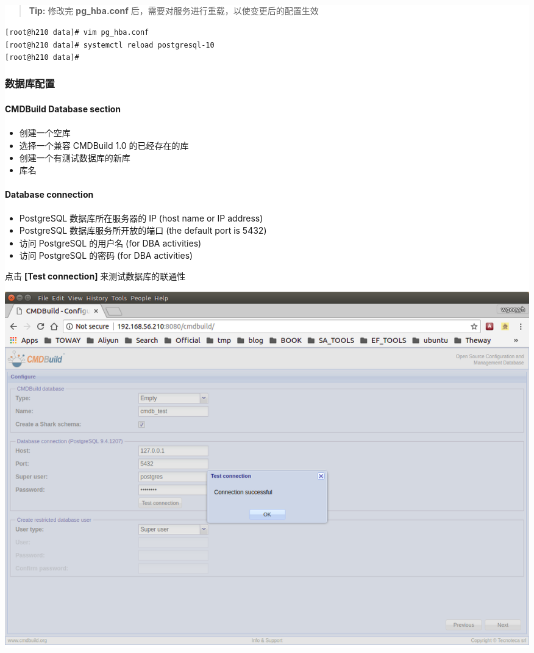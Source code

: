 >**Tip:** 修改完 **pg_hba.conf** 后，需要对服务进行重载，以使变更后的配置生效

~~~
[root@h210 data]# vim pg_hba.conf
[root@h210 data]# systemctl reload postgresql-10
[root@h210 data]#
~~~


### 数据库配置

#### CMDBuild Database section

* 创建一个空库
* 选择一个兼容 CMDBuild 1.0 的已经存在的库
* 创建一个有测试数据库的新库
* 库名


#### Database connection

* PostgreSQL 数据库所在服务器的 IP (host name or IP address)
* PostgreSQL 数据库服务所开放的端口 (the default port is 5432)
* 访问 PostgreSQL 的用户名 (for DBA activities)
* 访问 PostgreSQL 的密码 (for DBA activities)

点击 **[Test connection]** 来测试数据库的联通性


![cmdbuild](/assets/img/cmdbuild/cmdbuild03.png)
